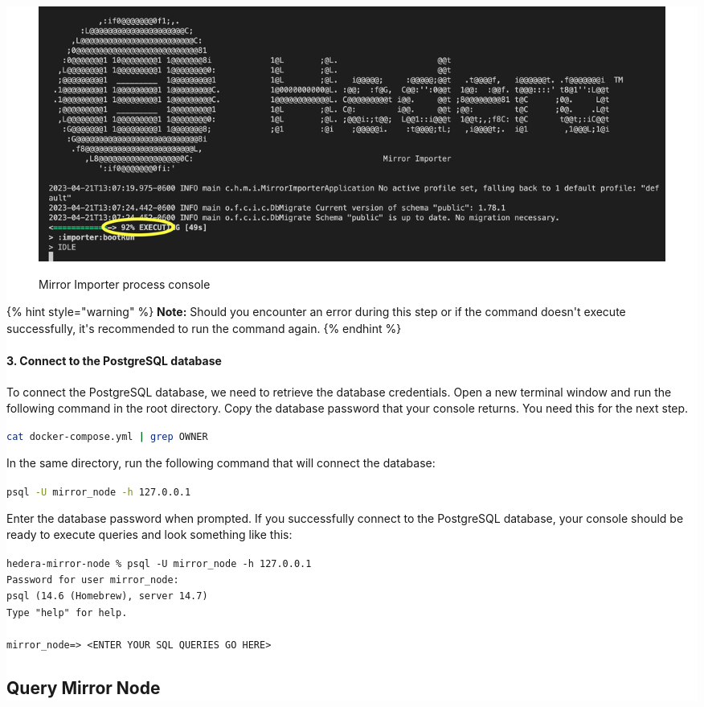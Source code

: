 <figure><img src="../../.gitbook/assets/importer hedera console (1).png" alt=""><figcaption><p>Mirror Importer process console</p></figcaption></figure>

{% hint style="warning" %}
**Note:** Should you encounter an error during this step or if the command doesn't execute successfully, it's recommended to run the command again.
{% endhint %}

#### 3. Connect to the PostgreSQL database

To connect the PostgreSQL database, we need to retrieve the database credentials. Open a new terminal window and run the following command in the root directory. Copy the database password that your console returns. You need this for the next step.

```bash
cat docker-compose.yml | grep OWNER
```

In the same directory, run the following command that will connect the database:

```bash
psql -U mirror_node -h 127.0.0.1
```

Enter the database password when prompted. If you successfully connect to the PostgreSQL database, your console should be ready to execute queries and look something like this:

```
hedera-mirror-node % psql -U mirror_node -h 127.0.0.1
Password for user mirror_node: 
psql (14.6 (Homebrew), server 14.7)
Type "help" for help.

mirror_node=> <ENTER YOUR SQL QUERIES GO HERE>
```

## Query Mirror Node
